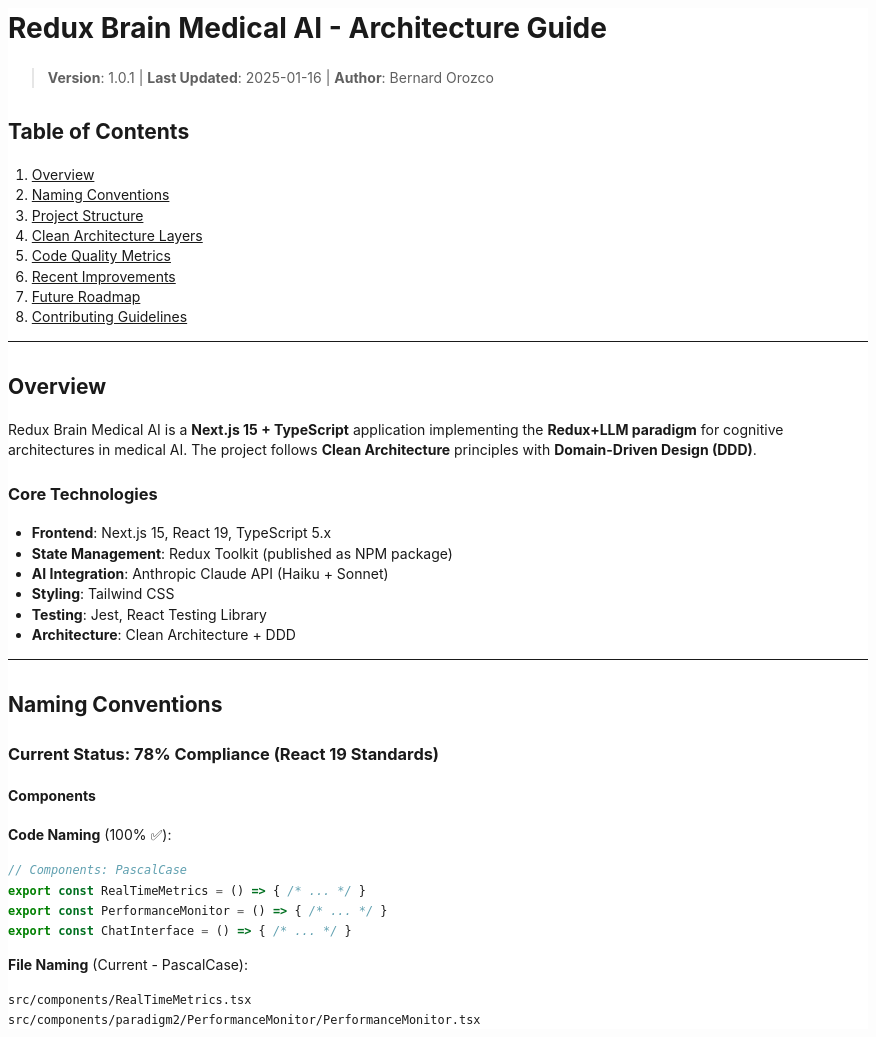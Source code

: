 # Redux Brain Medical AI - Architecture Guide

> **Version**: 1.0.1 | **Last Updated**: 2025-01-16 | **Author**: Bernard Orozco

## Table of Contents

1. [Overview](#overview)
2. [Naming Conventions](#naming-conventions)
3. [Project Structure](#project-structure)
4. [Clean Architecture Layers](#clean-architecture-layers)
5. [Code Quality Metrics](#code-quality-metrics)
6. [Recent Improvements](#recent-improvements)
7. [Future Roadmap](#future-roadmap)
8. [Contributing Guidelines](#contributing-guidelines)

---

## Overview

Redux Brain Medical AI is a **Next.js 15 + TypeScript** application implementing the **Redux+LLM paradigm** for cognitive architectures in medical AI. The project follows **Clean Architecture** principles with **Domain-Driven Design (DDD)**.

### Core Technologies

- **Frontend**: Next.js 15, React 19, TypeScript 5.x
- **State Management**: Redux Toolkit (published as NPM package)
- **AI Integration**: Anthropic Claude API (Haiku + Sonnet)
- **Styling**: Tailwind CSS
- **Testing**: Jest, React Testing Library
- **Architecture**: Clean Architecture + DDD

---

## Naming Conventions

### Current Status: **78% Compliance** (React 19 Standards)

#### Components

**Code Naming** (100% ✅):
```typescript
// Components: PascalCase
export const RealTimeMetrics = () => { /* ... */ }
export const PerformanceMonitor = () => { /* ... */ }
export const ChatInterface = () => { /* ... */ }
```

**File Naming** (Current - PascalCase):
```
src/components/RealTimeMetrics.tsx
src/components/paradigm2/PerformanceMonitor/PerformanceMonitor.tsx
```
